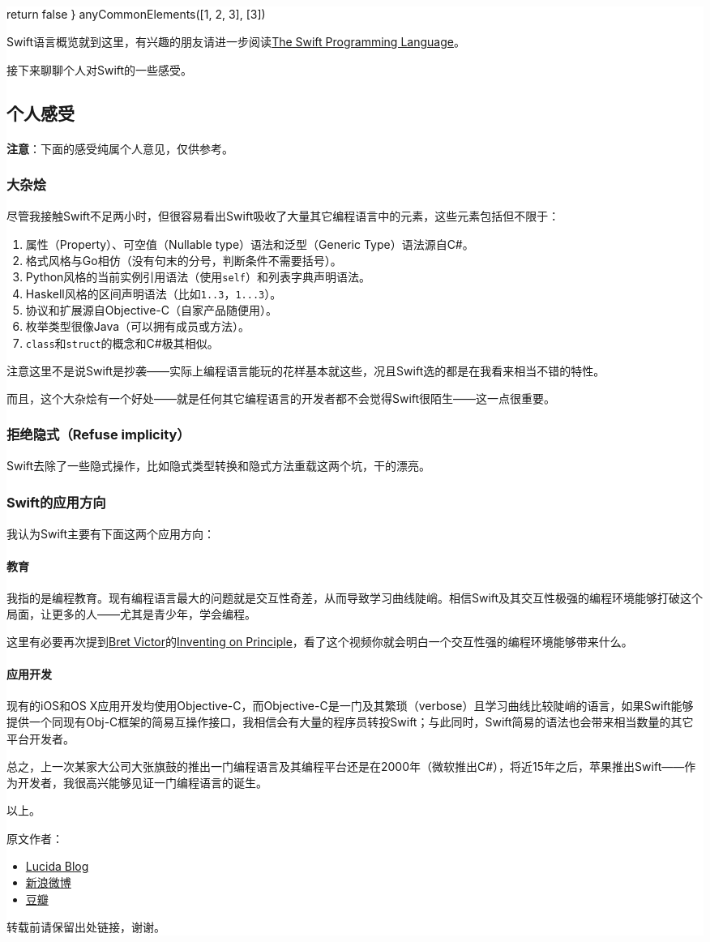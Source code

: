 </span><span class='line'>    <span class="k">return</span> <span class="k">false</span>
</span><span class='line'><span class="p">}</span>
</span><span class='line'><span class="n">anyCommonElements</span><span class="p">([</span><span class="m">1</span><span class="p">,</span> <span class="m">2</span><span class="p">,</span> <span class="m">3</span><span class="p">],</span> <span class="p">[</span><span class="m">3</span><span class="p">])</span>
</span>
</td></tr></table></div></figure>

Swift语言概览就到这里，有兴趣的朋友请进一步阅读[The Swift Programming Language]()。

接下来聊聊个人对Swift的一些感受。

## 个人感受

**注意**：下面的感受纯属个人意见，仅供参考。

### 大杂烩

尽管我接触Swift不足两小时，但很容易看出Swift吸收了大量其它编程语言中的元素，这些元素包括但不限于：

1.  属性（Property）、可空值（Nullable type）语法和泛型（Generic Type）语法源自C#。
2.  格式风格与Go相仿（没有句末的分号，判断条件不需要括号）。
3.  Python风格的当前实例引用语法（使用`self`）和列表字典声明语法。
4.  Haskell风格的区间声明语法（比如`1..3`，`1...3`）。
5.  协议和扩展源自Objective-C（自家产品随便用）。
6.  枚举类型很像Java（可以拥有成员或方法）。
7.  `class`和`struct`的概念和C#极其相似。

注意这里不是说Swift是抄袭——实际上编程语言能玩的花样基本就这些，况且Swift选的都是在我看来相当不错的特性。

而且，这个大杂烩有一个好处——就是任何其它编程语言的开发者都不会觉得Swift很陌生——这一点很重要。

### 拒绝隐式（Refuse implicity）

Swift去除了一些隐式操作，比如隐式类型转换和隐式方法重载这两个坑，干的漂亮。

### Swift的应用方向

我认为Swift主要有下面这两个应用方向：

#### 教育

我指的是编程教育。现有编程语言最大的问题就是交互性奇差，从而导致学习曲线陡峭。相信Swift及其交互性极强的编程环境能够打破这个局面，让更多的人——尤其是青少年，学会编程。

这里有必要再次提到[Bret Victor](http://worrydream.com/)的[Inventing on Principle](http://vimeo.com/36579366)，看了这个视频你就会明白一个交互性强的编程环境能够带来什么。

#### 应用开发

现有的iOS和OS X应用开发均使用Objective-C，而Objective-C是一门及其繁琐（verbose）且学习曲线比较陡峭的语言，如果Swift能够提供一个同现有Obj-C框架的简易互操作接口，我相信会有大量的程序员转投Swift；与此同时，Swift简易的语法也会带来相当数量的其它平台开发者。

总之，上一次某家大公司大张旗鼓的推出一门编程语言及其编程平台还是在2000年（微软推出C#），将近15年之后，苹果推出Swift——作为开发者，我很高兴能够见证一门编程语言的诞生。

以上。

原文作者：

*   [Lucida Blog](http://zh.lucida.me/)
*   [新浪微博](http://www.weibo.com/pegong/)
*   [豆瓣](http://www.douban.com/people/figure9/)

转载前请保留出处链接，谢谢。